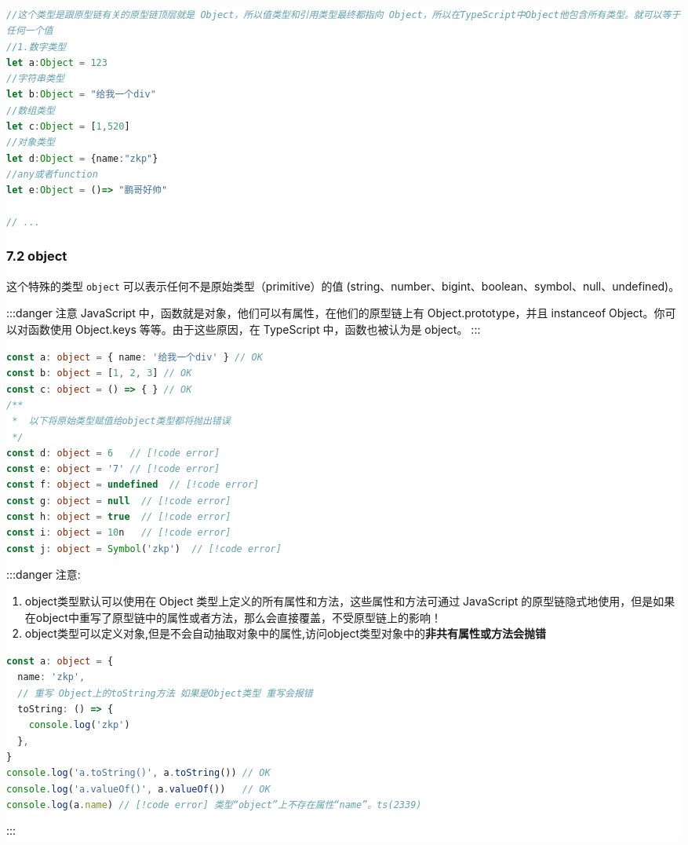 ```ts
//这个类型是跟原型链有关的原型链顶层就是 Object，所以值类型和引用类型最终都指向 Object，所以在TypeScript中Object他包含所有类型。就可以等于任何一个值
//1.数字类型
let a:Object = 123
//字符串类型
let b:Object = "给我一个div"
//数组类型
let c:Object = [1,520]
//对象类型
let d:Object = {name:"zkp"}
//any或者function
let e:Object = ()=> "鹏哥好帅"

// ...
```

### 7.2 object
这个特殊的类型 `object` 可以表示任何不是原始类型（primitive）的值 (string、number、bigint、boolean、symbol、null、undefined)。

:::danger 注意
 JavaScript 中，函数就是对象，他们可以有属性，在他们的原型链上有 Object.prototype，并且 instanceof Object。你可以对函数使用 Object.keys 等等。由于这些原因，在 TypeScript 中，函数也被认为是 object。
:::

```ts
const a: object = { name: '给我一个div' } // OK
const b: object = [1, 2, 3] // OK
const c: object = () => { } // OK
/**
 *  以下将原始类型赋值给object类型都将抛出错误
 */
const d: object = 6   // [!code error]
const e: object = '7' // [!code error]
const f: object = undefined  // [!code error]
const g: object = null  // [!code error]
const h: object = true  // [!code error]
const i: object = 10n   // [!code error]
const j: object = Symbol('zkp')  // [!code error]
```
:::danger 注意:
1. object类型默认可以使用在 Object 类型上定义的所有属性和方法，这些属性和方法可通过 JavaScript 的原型链隐式地使用，但是如果在object中重写了原型链中的属性或者方法，那么会直接覆盖，不受原型链上的影响！
2. object类型可以定义对象,但是不会自动抽取对象中的属性,访问object类型对象中的**非共有属性或方法会抛错**
```ts
const a: object = {
  name: 'zkp',
  // 重写 Object上的toString方法 如果是Object类型 重写会报错
  toString: () => {
    console.log('zkp')
  },
}
console.log('a.toString()', a.toString()) // OK
console.log('a.valueOf()', a.valueOf())   // OK
console.log(a.name) // [!code error] 类型“object”上不存在属性“name”。ts(2339)
```
:::


   [symbol1]: 'zkp',
   [symbol2]: 'yh',